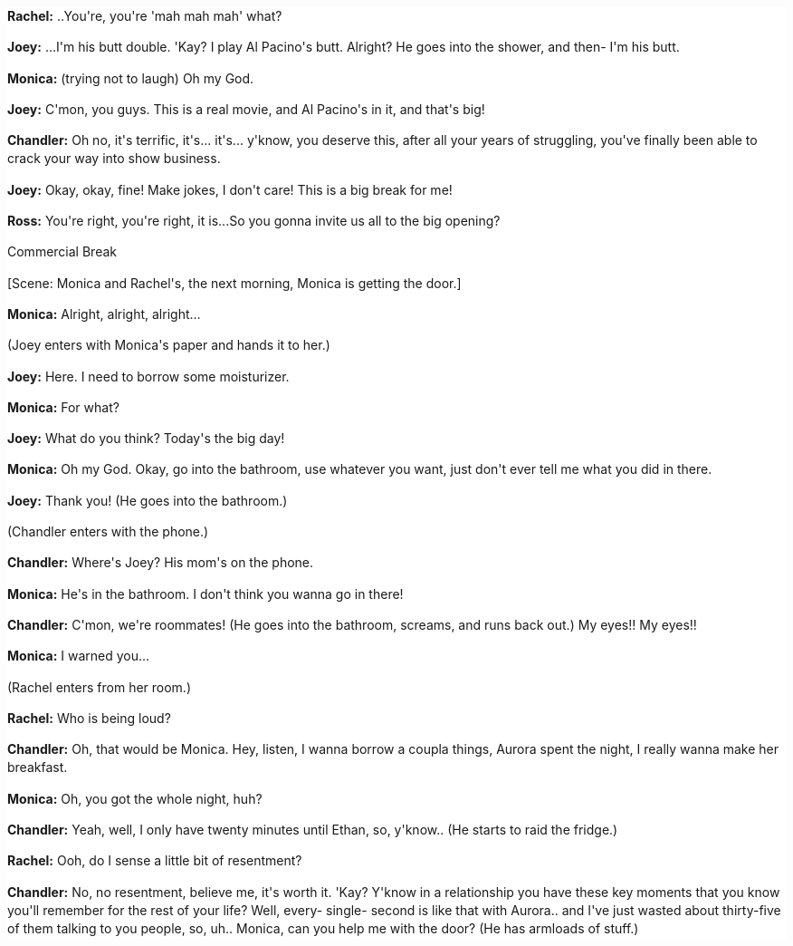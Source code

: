 **Rachel:** ..You're, you're 'mah mah mah' what?

**Joey:** ...I'm his butt double. 'Kay? I play Al Pacino's butt. Alright? He goes into the shower, and then- I'm his butt.

**Monica:** (trying not to laugh) Oh my God.

**Joey:** C'mon, you guys. This is a real movie, and Al Pacino's in it, and that's big!

**Chandler:** Oh no, it's terrific, it's... it's... y'know, you deserve this, after all your years of struggling, you've finally been able to crack your way into show business.

**Joey:** Okay, okay, fine! Make jokes, I don't care! This is a big break for me!

**Ross:** You're right, you're right, it is...So you gonna invite us all to the big opening?

Commercial Break

[Scene: Monica and Rachel's, the next morning, Monica is getting the door.]

**Monica:** Alright, alright, alright...

(Joey enters with Monica's paper and hands it to her.)

**Joey:** Here. I need to borrow some moisturizer.

**Monica:** For what?

**Joey:** What do you think? Today's the big day!

**Monica:** Oh my God. Okay, go into the bathroom, use whatever you want, just don't ever tell me what you did in there.

**Joey:** Thank you! (He goes into the bathroom.)

(Chandler enters with the phone.)

**Chandler:** Where's Joey? His mom's on the phone.

**Monica:** He's in the bathroom. I don't think you wanna go in there!

**Chandler:** C'mon, we're roommates! (He goes into the bathroom, screams, and runs back out.) My eyes!! My eyes!!

**Monica:** I warned you...

(Rachel enters from her room.)

**Rachel:** Who is being loud?

**Chandler:** Oh, that would be Monica. Hey, listen, I wanna borrow a coupla things, Aurora spent the night, I really wanna make her breakfast.

**Monica:** Oh, you got the whole night, huh?

**Chandler:** Yeah, well, I only have twenty minutes until Ethan, so, y'know.. (He starts to raid the fridge.)

**Rachel:** Ooh, do I sense a little bit of resentment?

**Chandler:** No, no resentment, believe me, it's worth it. 'Kay? Y'know in a relationship you have these key moments that you know you'll remember for the rest of your life? Well, every- single- second is like that with Aurora.. and I've just wasted about thirty-five of them talking to you people, so, uh.. Monica, can you help me with the door? (He has armloads of stuff.)
